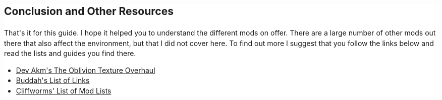 ## Conclusion and Other Resources

That's it for this guide. I hope it helped you to understand the different mods on offer. There are a large number of other mods out there that also affect the environment, but that I did not cover here. To find out more I suggest that you follow the links below and read the lists and guides you find there.

* [Dev Akm's The Oblivion Texture Overhaul](http://sweetdanger.net/x.Archive.devnull/obliviontextureoverhaul.html)
* [Buddah's List of Links](http://www.nexusmods.com/oblivion/mods/4394)
* [Cliffworms' List of Mod Lists](http://forums.bethsoft.com/topic/1010109-list-list-of-mod-lists/)
